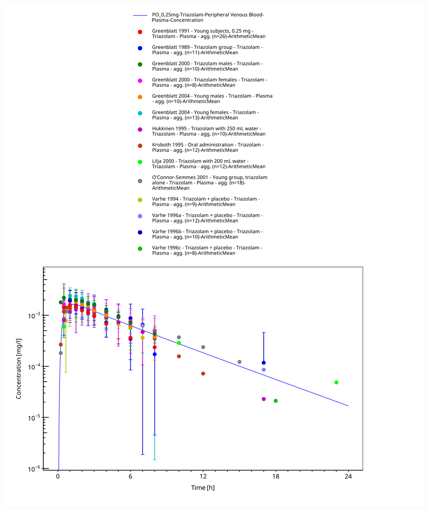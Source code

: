 ![](images/006_section_results-and-discussion/009_section_ct-profiles/9_time_profile_plot_Triazolam_PO_0_25mg.png)
